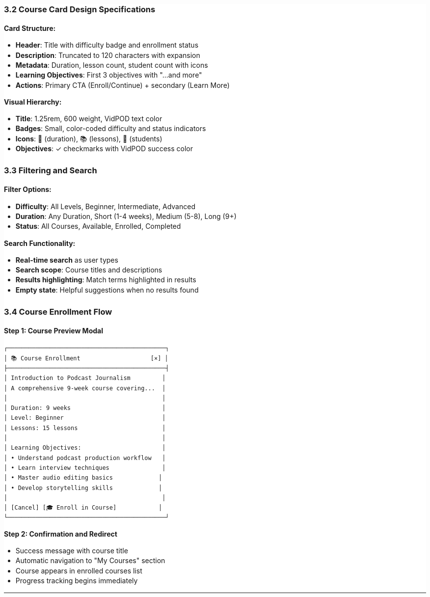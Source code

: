 ### 3.2 Course Card Design Specifications

**Card Structure:**
- **Header**: Title with difficulty badge and enrollment status
- **Description**: Truncated to 120 characters with expansion
- **Metadata**: Duration, lesson count, student count with icons
- **Learning Objectives**: First 3 objectives with "...and more"
- **Actions**: Primary CTA (Enroll/Continue) + secondary (Learn More)

**Visual Hierarchy:**
- **Title**: 1.25rem, 600 weight, VidPOD text color
- **Badges**: Small, color-coded difficulty and status indicators
- **Icons**: 📅 (duration), 📚 (lessons), 👥 (students)
- **Objectives**: ✓ checkmarks with VidPOD success color

### 3.3 Filtering and Search

**Filter Options:**
- **Difficulty**: All Levels, Beginner, Intermediate, Advanced
- **Duration**: Any Duration, Short (1-4 weeks), Medium (5-8), Long (9+)
- **Status**: All Courses, Available, Enrolled, Completed

**Search Functionality:**
- **Real-time search** as user types
- **Search scope**: Course titles and descriptions
- **Results highlighting**: Match terms highlighted in results
- **Empty state**: Helpful suggestions when no results found

### 3.4 Course Enrollment Flow

**Step 1: Course Preview Modal**
```
┌─────────────────────────────────────────────┐
│ 📚 Course Enrollment                    [×] │
├─────────────────────────────────────────────┤
│ Introduction to Podcast Journalism         │
│ A comprehensive 9-week course covering...  │
│                                            │
│ Duration: 9 weeks                          │
│ Level: Beginner                            │
│ Lessons: 15 lessons                        │
│                                            │
│ Learning Objectives:                       │
│ • Understand podcast production workflow   │
│ • Learn interview techniques               │
│ • Master audio editing basics             │
│ • Develop storytelling skills             │
│                                            │
│ [Cancel] [🎓 Enroll in Course]            │
└─────────────────────────────────────────────┘
```

**Step 2: Confirmation and Redirect**
- Success message with course title
- Automatic navigation to "My Courses" section
- Course appears in enrolled courses list
- Progress tracking begins immediately

---